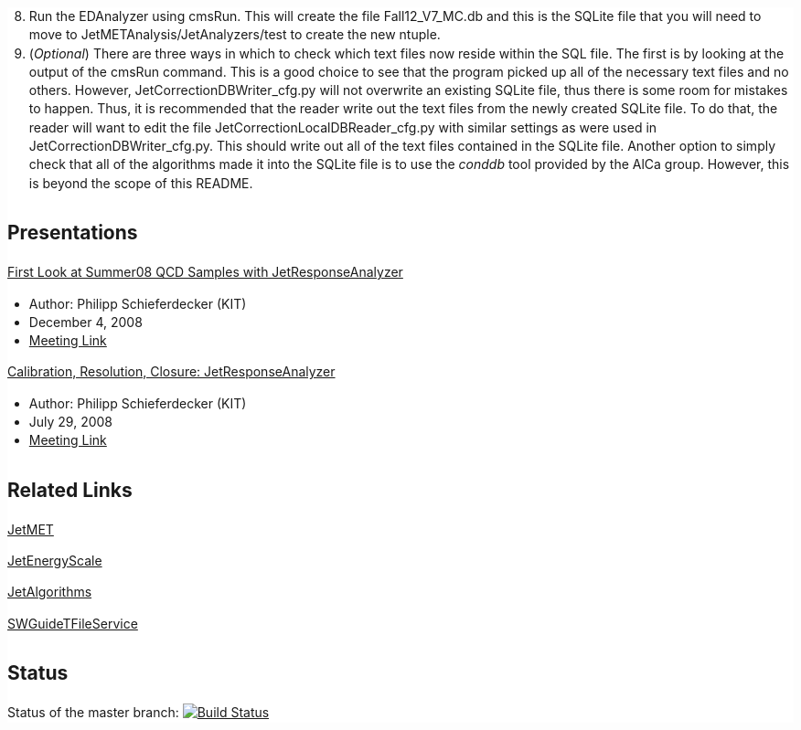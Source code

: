 8. Run the EDAnalyzer using cmsRun. This will create the file Fall12\_V7\_MC.db and this is the SQLite file that you will need to move to JetMETAnalysis/JetAnalyzers/test to create the new ntuple.
9. (_Optional_) There are three ways in which to check which text files now reside within the SQL file. The first is by looking at the output of the cmsRun command. This is a good choice to see that the program picked up all of the necessary text files and no others. However, JetCorrectionDBWriter\_cfg.py will not overwrite an existing SQLite file, thus there is some room for mistakes to happen. Thus, it is recommended that the reader write out the text files from the newly created SQLite file. To do that, the reader will want to edit the file JetCorrectionLocalDBReader\_cfg.py with similar settings as were used in JetCorrectionDBWriter\_cfg.py. This should write out all of the text files contained in the SQLite file. Another option to simply check that all of the algorithms made it into the SQLite file is to use the _conddb_ tool provided by the AlCa group. However, this is beyond the scope of this README.

<a name="presentations"></a>
## Presentations
[First Look at Summer08 QCD Samples with JetResponseAnalyzer](https://indico.cern.ch/event/46778/contributions/1143300/attachments/951545/1350227/2008-12-04.jetalgs.jra.pdf)
- Author: Philipp Schieferdecker (KIT)
- December 4, 2008
- [Meeting Link](https://indico.cern.ch/event/46778/)

[Calibration, Resolution, Closure: JetResponseAnalyzer](https://indico.cern.ch/event/38581/contributions/1816062/attachments/770062/1056225/2008-07-29.jetalgs.jca.pdf)
- Author: Philipp Schieferdecker (KIT)
- July 29, 2008
- [Meeting Link](https://indico.cern.ch/event/38581/)

<a name="related-links"></a>
## Related Links
[JetMET](https://twiki.cern.ch/twiki/bin/view/CMS/JetMET)

[JetEnergyScale](https://twiki.cern.ch/twiki/bin/view/CMS/JetEnergyScale)

[JetAlgorithms](https://twiki.cern.ch/twiki/bin/view/CMS/JetMETAlgorithmsReconstruction)

[SWGuideTFileService](https://twiki.cern.ch/twiki/bin/view/CMSPublic/SWGuideTFileService)

<a name="status"></a>
## Status
Status of the master branch: 
[![Build Status](https://travis-ci.org/cms-jet/JetMETAnalysis.svg?branch=master)](https://travis-ci.org/cms-jet/JetMETAnalysis)
